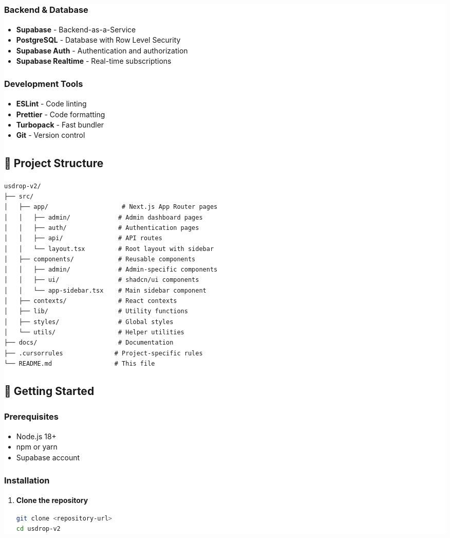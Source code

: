 ### Backend & Database
- **Supabase** - Backend-as-a-Service
- **PostgreSQL** - Database with Row Level Security
- **Supabase Auth** - Authentication and authorization
- **Supabase Realtime** - Real-time subscriptions

### Development Tools
- **ESLint** - Code linting
- **Prettier** - Code formatting
- **Turbopack** - Fast bundler
- **Git** - Version control

## 📁 Project Structure

```
usdrop-v2/
├── src/
│   ├── app/                    # Next.js App Router pages
│   │   ├── admin/             # Admin dashboard pages
│   │   ├── auth/              # Authentication pages
│   │   ├── api/               # API routes
│   │   └── layout.tsx         # Root layout with sidebar
│   ├── components/            # Reusable components
│   │   ├── admin/             # Admin-specific components
│   │   ├── ui/                # shadcn/ui components
│   │   └── app-sidebar.tsx    # Main sidebar component
│   ├── contexts/              # React contexts
│   ├── lib/                   # Utility functions
│   ├── styles/                # Global styles
│   └── utils/                 # Helper utilities
├── docs/                      # Documentation
├── .cursorrules              # Project-specific rules
└── README.md                 # This file
```

## 🚀 Getting Started

### Prerequisites
- Node.js 18+ 
- npm or yarn
- Supabase account

### Installation

1. **Clone the repository**
   ```bash
   git clone <repository-url>
   cd usdrop-v2
   ```
